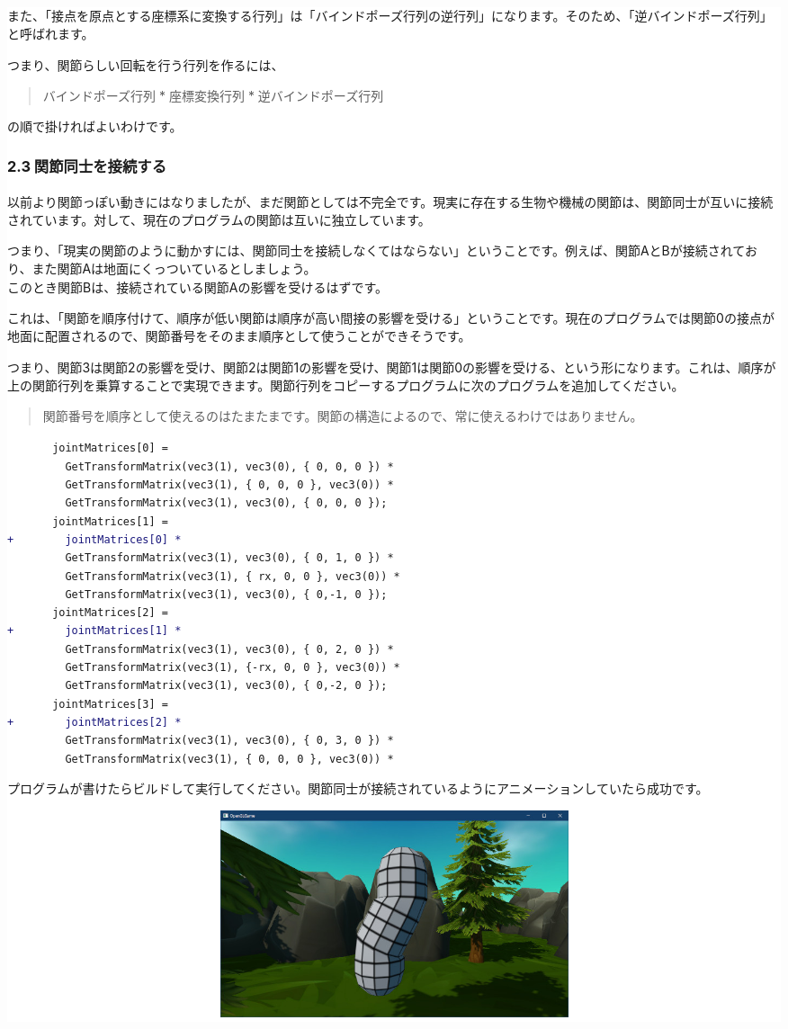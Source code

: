また、「接点を原点とする座標系に変換する行列」は「バインドポーズ行列の逆行列」になります。そのため、「逆バインドポーズ行列」と呼ばれます。

つまり、関節らしい回転を行う行列を作るには、

>バインドポーズ行列 \* 座標変換行列 \* 逆バインドポーズ行列

の順で掛ければよいわけです。

### 2.3 関節同士を接続する

以前より関節っぽい動きにはなりましたが、まだ関節としては不完全です。現実に存在する生物や機械の関節は、関節同士が互いに接続されています。対して、現在のプログラムの関節は互いに独立しています。

つまり、「現実の関節のように動かすには、関節同士を接続しなくてはならない」ということです。例えば、関節AとBが接続されており、また関節Aは地面にくっついているとしましょう。<br>
このとき関節Bは、接続されている関節Aの影響を受けるはずです。

これは、「関節を順序付けて、順序が低い関節は順序が高い間接の影響を受ける」ということです。現在のプログラムでは関節0の接点が地面に配置されるので、関節番号をそのまま順序として使うことができそうです。

つまり、関節3は関節2の影響を受け、関節2は関節1の影響を受け、関節1は関節0の影響を受ける、という形になります。これは、順序が上の関節行列を乗算することで実現できます。関節行列をコピーするプログラムに次のプログラムを追加してください。

>関節番号を順序として使えるのはたまたまです。関節の構造によるので、常に使えるわけではありません。

```diff
       jointMatrices[0] =
         GetTransformMatrix(vec3(1), vec3(0), { 0, 0, 0 }) *
         GetTransformMatrix(vec3(1), { 0, 0, 0 }, vec3(0)) *
         GetTransformMatrix(vec3(1), vec3(0), { 0, 0, 0 });
       jointMatrices[1] =
+        jointMatrices[0] *
         GetTransformMatrix(vec3(1), vec3(0), { 0, 1, 0 }) *
         GetTransformMatrix(vec3(1), { rx, 0, 0 }, vec3(0)) *
         GetTransformMatrix(vec3(1), vec3(0), { 0,-1, 0 });
       jointMatrices[2] =
+        jointMatrices[1] *
         GetTransformMatrix(vec3(1), vec3(0), { 0, 2, 0 }) *
         GetTransformMatrix(vec3(1), {-rx, 0, 0 }, vec3(0)) *
         GetTransformMatrix(vec3(1), vec3(0), { 0,-2, 0 });
       jointMatrices[3] =
+        jointMatrices[2] *
         GetTransformMatrix(vec3(1), vec3(0), { 0, 3, 0 }) *
         GetTransformMatrix(vec3(1), { 0, 0, 0 }, vec3(0)) *
```

プログラムが書けたらビルドして実行してください。関節同士が接続されているようにアニメーションしていたら成功です。

<p align="center">
<img src="images/18_result_5.jpg" width="45%" />
</p>
